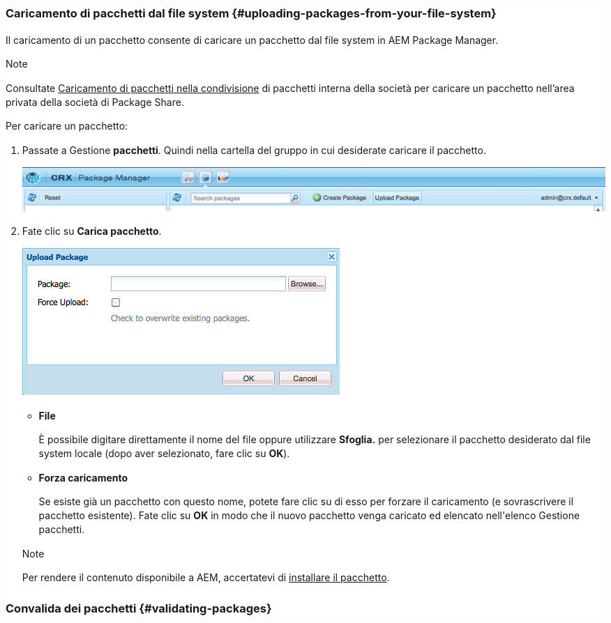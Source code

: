 ### Caricamento di pacchetti dal file system {#uploading-packages-from-your-file-system}

Il caricamento di un pacchetto consente di caricare un pacchetto dal file system in AEM Package Manager.

>[!NOTE]
>
>Consultate [Caricamento di pacchetti nella condivisione](#uploading-a-package) di pacchetti interna della società per caricare un pacchetto nell’area privata della società di Package Share.

Per caricare un pacchetto:

1. Passate a Gestione **pacchetti**. Quindi nella cartella del gruppo in cui desiderate caricare il pacchetto.

   ![packagesuploadbutton](assets/packagesuploadbutton.png)

1. Fate clic su **Carica pacchetto**.

   ![packagesuploaddialog](assets/packagesuploaddialog.png)

   * **File**

      È possibile digitare direttamente il nome del file oppure utilizzare **Sfoglia.** per selezionare il pacchetto desiderato dal file system locale (dopo aver selezionato, fare clic su **OK**).

   * **Forza caricamento**

      Se esiste già un pacchetto con questo nome, potete fare clic su di esso per forzare il caricamento (e sovrascrivere il pacchetto esistente).
   Fate clic su **OK** in modo che il nuovo pacchetto venga caricato ed elencato nell&#39;elenco Gestione pacchetti.

   >[!NOTE]
   >
   >Per rendere il contenuto disponibile a AEM, accertatevi di [installare il pacchetto](#installing-packages).

### Convalida dei pacchetti {#validating-packages}
